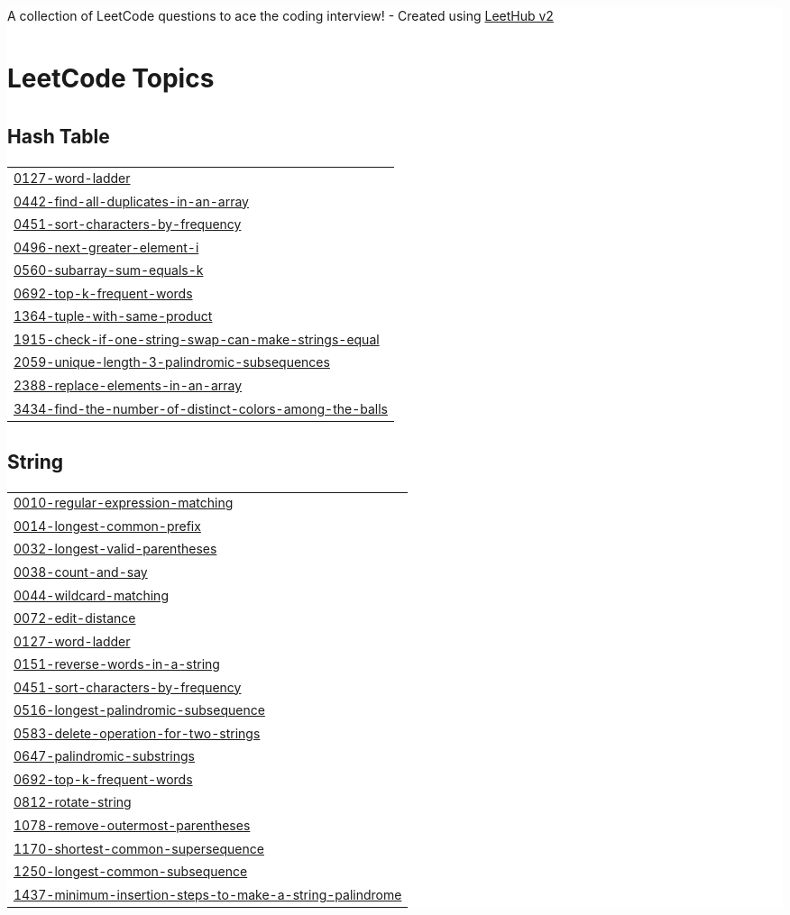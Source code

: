A collection of LeetCode questions to ace the coding interview! - Created using [LeetHub v2](https://github.com/arunbhardwaj/LeetHub-2.0)

# LeetCode Topics
## Hash Table
|  |
| ------- |
| [0127-word-ladder](https://github.com/Ankit-Jaipuriar/LeetCode-DPP/tree/master/0127-word-ladder) |
| [0442-find-all-duplicates-in-an-array](https://github.com/Ankit-Jaipuriar/LeetCode-DPP/tree/master/0442-find-all-duplicates-in-an-array) |
| [0451-sort-characters-by-frequency](https://github.com/Ankit-Jaipuriar/LeetCode-DPP/tree/master/0451-sort-characters-by-frequency) |
| [0496-next-greater-element-i](https://github.com/Ankit-Jaipuriar/LeetCode-DPP/tree/master/0496-next-greater-element-i) |
| [0560-subarray-sum-equals-k](https://github.com/Ankit-Jaipuriar/LeetCode-DPP/tree/master/0560-subarray-sum-equals-k) |
| [0692-top-k-frequent-words](https://github.com/Ankit-Jaipuriar/LeetCode-DPP/tree/master/0692-top-k-frequent-words) |
| [1364-tuple-with-same-product](https://github.com/Ankit-Jaipuriar/LeetCode-DPP/tree/master/1364-tuple-with-same-product) |
| [1915-check-if-one-string-swap-can-make-strings-equal](https://github.com/Ankit-Jaipuriar/LeetCode-DPP/tree/master/1915-check-if-one-string-swap-can-make-strings-equal) |
| [2059-unique-length-3-palindromic-subsequences](https://github.com/Ankit-Jaipuriar/LeetCode-DPP/tree/master/2059-unique-length-3-palindromic-subsequences) |
| [2388-replace-elements-in-an-array](https://github.com/Ankit-Jaipuriar/LeetCode-DPP/tree/master/2388-replace-elements-in-an-array) |
| [3434-find-the-number-of-distinct-colors-among-the-balls](https://github.com/Ankit-Jaipuriar/LeetCode-DPP/tree/master/3434-find-the-number-of-distinct-colors-among-the-balls) |
## String
|  |
| ------- |
| [0010-regular-expression-matching](https://github.com/Ankit-Jaipuriar/LeetCode-DPP/tree/master/0010-regular-expression-matching) |
| [0014-longest-common-prefix](https://github.com/Ankit-Jaipuriar/LeetCode-DPP/tree/master/0014-longest-common-prefix) |
| [0032-longest-valid-parentheses](https://github.com/Ankit-Jaipuriar/LeetCode-DPP/tree/master/0032-longest-valid-parentheses) |
| [0038-count-and-say](https://github.com/Ankit-Jaipuriar/LeetCode-DPP/tree/master/0038-count-and-say) |
| [0044-wildcard-matching](https://github.com/Ankit-Jaipuriar/LeetCode-DPP/tree/master/0044-wildcard-matching) |
| [0072-edit-distance](https://github.com/Ankit-Jaipuriar/LeetCode-DPP/tree/master/0072-edit-distance) |
| [0127-word-ladder](https://github.com/Ankit-Jaipuriar/LeetCode-DPP/tree/master/0127-word-ladder) |
| [0151-reverse-words-in-a-string](https://github.com/Ankit-Jaipuriar/LeetCode-DPP/tree/master/0151-reverse-words-in-a-string) |
| [0451-sort-characters-by-frequency](https://github.com/Ankit-Jaipuriar/LeetCode-DPP/tree/master/0451-sort-characters-by-frequency) |
| [0516-longest-palindromic-subsequence](https://github.com/Ankit-Jaipuriar/LeetCode-DPP/tree/master/0516-longest-palindromic-subsequence) |
| [0583-delete-operation-for-two-strings](https://github.com/Ankit-Jaipuriar/LeetCode-DPP/tree/master/0583-delete-operation-for-two-strings) |
| [0647-palindromic-substrings](https://github.com/Ankit-Jaipuriar/LeetCode-DPP/tree/master/0647-palindromic-substrings) |
| [0692-top-k-frequent-words](https://github.com/Ankit-Jaipuriar/LeetCode-DPP/tree/master/0692-top-k-frequent-words) |
| [0812-rotate-string](https://github.com/Ankit-Jaipuriar/LeetCode-DPP/tree/master/0812-rotate-string) |
| [1078-remove-outermost-parentheses](https://github.com/Ankit-Jaipuriar/LeetCode-DPP/tree/master/1078-remove-outermost-parentheses) |
| [1170-shortest-common-supersequence](https://github.com/Ankit-Jaipuriar/LeetCode-DPP/tree/master/1170-shortest-common-supersequence) |
| [1250-longest-common-subsequence](https://github.com/Ankit-Jaipuriar/LeetCode-DPP/tree/master/1250-longest-common-subsequence) |
| [1437-minimum-insertion-steps-to-make-a-string-palindrome](https://github.com/Ankit-Jaipuriar/LeetCode-DPP/tree/master/1437-minimum-insertion-steps-to-make-a-string-palindrome) |